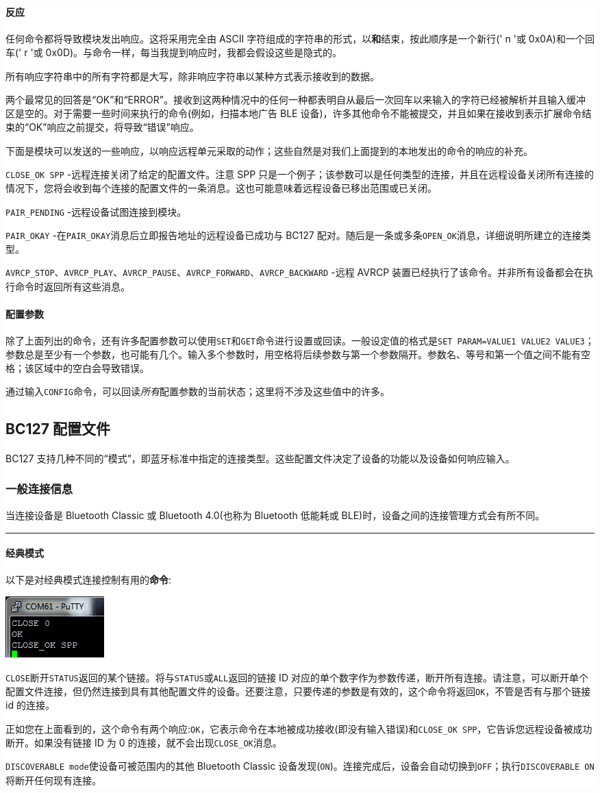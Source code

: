 #### 反应

任何命令都将导致模块发出响应。这将采用完全由 ASCII 字符组成的字符串的形式，以**和**结束，按此顺序是一个新行(' n '或 0x0A)和一个回车(' r '或 0x0D)。与命令一样，每当我提到响应时，我都会假设这些是隐式的。

所有响应字符串中的所有字符都是大写，除非响应字符串以某种方式表示接收到的数据。

两个最常见的回答是“OK”和“ERROR”。接收到这两种情况中的任何一种都表明自从最后一次回车以来输入的字符已经被解析并且输入缓冲区是空的。对于需要一些时间来执行的命令(例如，扫描本地广告 BLE 设备)，许多其他命令不能被提交，并且如果在接收到表示扩展命令结束的“OK”响应之前提交，将导致“错误”响应。

下面是模块可以发送的一些响应，以响应远程单元采取的动作；这些自然是对我们上面提到的本地发出的命令的响应的补充。

`CLOSE_OK SPP` -远程连接关闭了给定的配置文件。注意 SPP 只是一个例子；该参数可以是任何类型的连接，并且在远程设备关闭所有连接的情况下，您将会收到每个连接的配置文件的一条消息。这也可能意味着远程设备已移出范围或已关闭。

`PAIR_PENDING` -远程设备试图连接到模块。

`PAIR_OKAY` -在`PAIR_OKAY`消息后立即报告地址的远程设备已成功与 BC127 配对。随后是一条或多条`OPEN_OK`消息，详细说明所建立的连接类型。

`AVRCP_STOP`、`AVRCP_PLAY`、`AVRCP_PAUSE`、`AVRCP_FORWARD`、`AVRCP_BACKWARD` -远程 AVRCP 装置已经执行了该命令。并非所有设备都会在执行命令时返回所有这些消息。

#### 配置参数

除了上面列出的命令，还有许多配置参数可以使用`SET`和`GET`命令进行设置或回读。一般设定值的格式是`SET PARAM=VALUE1 VALUE2 VALUE3`；参数总是至少有一个参数，也可能有几个。输入多个参数时，用空格将后续参数与第一个参数隔开。参数名、等号和第一个值之间不能有空格；该区域中的空白会导致错误。

通过输入`CONFIG`命令，可以回读*所有*配置参数的当前状态；这里将不涉及这些值中的许多。

## BC127 配置文件

BC127 支持几种不同的“模式”，即蓝牙标准中指定的连接类型。这些配置文件决定了设备的功能以及设备如何响应输入。

### 一般连接信息

当连接设备是 Bluetooth Classic 或 Bluetooth 4.0(也称为 Bluetooth 低能耗或 BLE)时，设备之间的连接管理方式会有所不同。

* * *

#### 经典模式

以下是对经典模式连接控制有用的**命令**:

[![alt text](img/cf2c0add7bfbeec9531e6dd0c21db671.png)](https://cdn.sparkfun.com/assets/c/f/3/c/3/527c135c757b7f8a548b4567.png)

`CLOSE`断开`STATUS`返回的某个链接。将与`STATUS`或`ALL`返回的链接 ID 对应的单个数字作为参数传递，断开所有连接。请注意，可以断开单个配置文件连接，但仍然连接到具有其他配置文件的设备。还要注意，只要传递的参数是有效的，这个命令将返回`OK`，不管是否有与那个链接 id 的连接。

正如您在上面看到的，这个命令有两个响应:`OK`，它表示命令在本地被成功接收(即没有输入错误)和`CLOSE_OK SPP`，它告诉您远程设备被成功断开。如果没有链接 ID 为 0 的连接，就不会出现`CLOSE_OK`消息。

`DISCOVERABLE mode`使设备可被范围内的其他 Bluetooth Classic 设备发现(`ON`)。连接完成后，设备会自动切换到`OFF`；执行`DISCOVERABLE ON`将断开任何现有连接。
